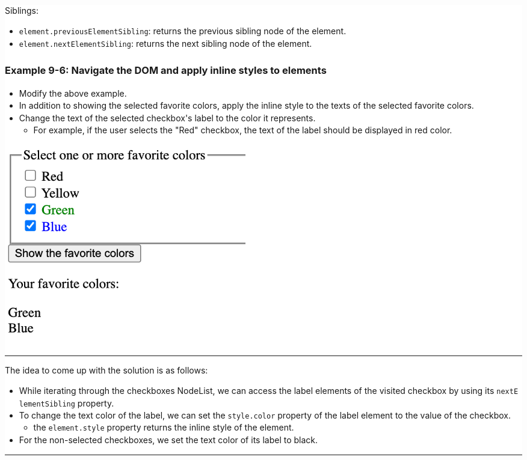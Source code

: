 Siblings:
- `element.previousElementSibling`: returns the previous sibling node of the element.
- `element.nextElementSibling`: returns the next sibling node of the element.








</figure>

### Example 9-6: Navigate the DOM and apply inline styles to elements

- Modify the above example. 
- In addition to showing the selected favorite colors, apply the inline style to the texts of the selected favorite colors. 
- Change the text of the selected checkbox's label to the color it represents. 
  - For example, if the user selects the "Red" checkbox, the text of the label should be displayed in red color.

<img src="img/24-08-23-20-17-33.png" alt="Example 9-6" width="400"/>

---

The idea to come up with the solution is as follows:
- While iterating through the checkboxes NodeList, we can access the label elements of the visited checkbox by using its `nextElementSibling` property.
- To change the text color of the label, we can set the `style.color` property of the label element to the value of the checkbox.
  - the `element.style` property returns the inline style of the element.
- For the non-selected checkboxes, we set the text color of its label to black.

---